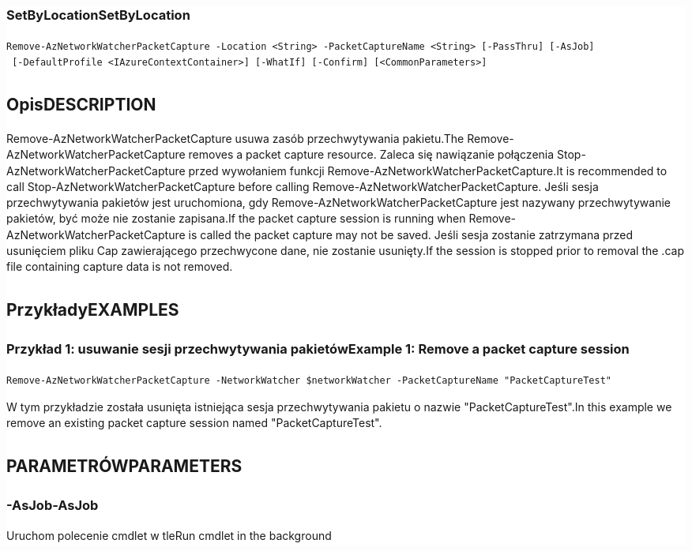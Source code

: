 ### <span data-ttu-id="0a5d5-107">SetByLocation</span><span class="sxs-lookup"><span data-stu-id="0a5d5-107">SetByLocation</span></span>
```
Remove-AzNetworkWatcherPacketCapture -Location <String> -PacketCaptureName <String> [-PassThru] [-AsJob]
 [-DefaultProfile <IAzureContextContainer>] [-WhatIf] [-Confirm] [<CommonParameters>]
```

## <span data-ttu-id="0a5d5-108">Opis</span><span class="sxs-lookup"><span data-stu-id="0a5d5-108">DESCRIPTION</span></span>
<span data-ttu-id="0a5d5-109">Remove-AzNetworkWatcherPacketCapture usuwa zasób przechwytywania pakietu.</span><span class="sxs-lookup"><span data-stu-id="0a5d5-109">The Remove-AzNetworkWatcherPacketCapture removes a packet capture resource.</span></span> <span data-ttu-id="0a5d5-110">Zaleca się nawiązanie połączenia Stop-AzNetworkWatcherPacketCapture przed wywołaniem funkcji Remove-AzNetworkWatcherPacketCapture.</span><span class="sxs-lookup"><span data-stu-id="0a5d5-110">It is recommended to call Stop-AzNetworkWatcherPacketCapture before calling Remove-AzNetworkWatcherPacketCapture.</span></span> <span data-ttu-id="0a5d5-111">Jeśli sesja przechwytywania pakietów jest uruchomiona, gdy Remove-AzNetworkWatcherPacketCapture jest nazywany przechwytywanie pakietów, być może nie zostanie zapisana.</span><span class="sxs-lookup"><span data-stu-id="0a5d5-111">If the packet capture session is running when Remove-AzNetworkWatcherPacketCapture is called the packet capture may not be saved.</span></span> <span data-ttu-id="0a5d5-112">Jeśli sesja zostanie zatrzymana przed usunięciem pliku Cap zawierającego przechwycone dane, nie zostanie usunięty.</span><span class="sxs-lookup"><span data-stu-id="0a5d5-112">If the session is stopped prior to removal the .cap file containing capture data is not removed.</span></span> 

## <span data-ttu-id="0a5d5-113">Przykłady</span><span class="sxs-lookup"><span data-stu-id="0a5d5-113">EXAMPLES</span></span>

### <span data-ttu-id="0a5d5-114">Przykład 1: usuwanie sesji przechwytywania pakietów</span><span class="sxs-lookup"><span data-stu-id="0a5d5-114">Example 1: Remove a packet capture session</span></span>
```
Remove-AzNetworkWatcherPacketCapture -NetworkWatcher $networkWatcher -PacketCaptureName "PacketCaptureTest"
```

<span data-ttu-id="0a5d5-115">W tym przykładzie została usunięta istniejąca sesja przechwytywania pakietu o nazwie "PacketCaptureTest".</span><span class="sxs-lookup"><span data-stu-id="0a5d5-115">In this example we remove an existing packet capture session named "PacketCaptureTest".</span></span>

## <span data-ttu-id="0a5d5-116">PARAMETRÓW</span><span class="sxs-lookup"><span data-stu-id="0a5d5-116">PARAMETERS</span></span>

### <span data-ttu-id="0a5d5-117">-AsJob</span><span class="sxs-lookup"><span data-stu-id="0a5d5-117">-AsJob</span></span>
<span data-ttu-id="0a5d5-118">Uruchom polecenie cmdlet w tle</span><span class="sxs-lookup"><span data-stu-id="0a5d5-118">Run cmdlet in the background</span></span>
